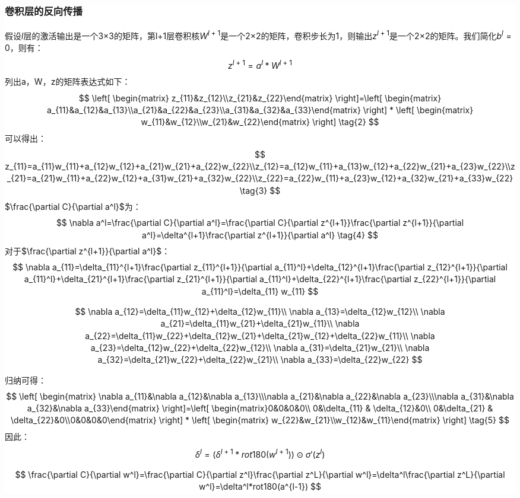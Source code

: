 ### 卷积层的反向传播

假设$l$层的激活输出是一个3×3的矩阵，第l+1层卷积核$W^{l+1}$是一个2×2的矩阵，卷积步长为1，则输出$z^{l+1}$是一个2×2的矩阵。我们简化$b^l=0$，则有：
$$
z^{l+1}=a^l*W^{l+1} \tag{1}
$$
列出a，W，z的矩阵表达式如下：
$$
\left[ \begin{matrix} z_{11}&z_{12}\\z_{21}&z_{22}\end{matrix} \right]=\left[ \begin{matrix} a_{11}&a_{12}&a_{13}\\a_{21}&a_{22}&a_{23}\\a_{31}&a_{32}&a_{33}\end{matrix} \right] * \left[ \begin{matrix} w_{11}&w_{12}\\w_{21}&w_{22}\end{matrix} \right] \tag{2}
$$
可以得出：
$$
z_{11}=a_{11}w_{11}+a_{12}w_{12}+a_{21}w_{21}+a_{22}w_{22}\\z_{12}=a_{12}w_{11}+a_{13}w_{12}+a_{22}w_{21}+a_{23}w_{22}\\z_{21}=a_{21}w_{11}+a_{22}w_{12}+a_{31}w_{21}+a_{32}w_{22}\\z_{22}=a_{22}w_{11}+a_{23}w_{12}+a_{32}w_{21}+a_{33}w_{22} \tag{3}
$$
$\frac{\partial C}{\partial a^l}$为：
$$
\nabla a^l=\frac{\partial C}{\partial a^l}=\frac{\partial C}{\partial z^{l+1}}\frac{\partial z^{l+1}}{\partial a^l}=\delta^{l+1}\frac{\partial z^{l+1}}{\partial a^l} \tag{4}
$$
对于$\frac{\partial z^{l+1}}{\partial a^l}$：
$$
\nabla a_{11}=\delta_{11}^{l+1}\frac{\partial z_{11}^{l+1}}{\partial a_{11}^l}+\delta_{12}^{l+1}\frac{\partial z_{12}^{l+1}}{\partial a_{11}^l}+\delta_{21}^{l+1}\frac{\partial z_{21}^{l+1}}{\partial a_{11}^l}+\delta_{22}^{l+1}\frac{\partial z_{22}^{l+1}}{\partial a_{11}^l}=\delta_{11} w_{11}
$$

$$
\nabla a_{12}=\delta_{11}w_{12}+\delta_{12}w_{11}\\ \nabla a_{13}=\delta_{12}w_{12}\\ \nabla a_{21}=\delta_{11}w_{21}+\delta_{21}w_{11}\\ \nabla a_{22}=\delta_{11}w_{22}+\delta_{12}w_{21}+\delta_{21}w_{12}+\delta_{22}w_{11}\\ \nabla a_{23}=\delta_{12}w_{22}+\delta_{22}w_{12}\\ \nabla a_{31}=\delta_{21}w_{21}\\ \nabla a_{32}=\delta_{21}w_{22}+\delta_{22}w_{21}\\ \nabla a_{33}=\delta_{22}w_{22}
$$

归纳可得：
$$
\left[ \begin{matrix} \nabla a_{11}&\nabla a_{12}&\nabla a_{13}\\\nabla a_{21}&\nabla a_{22}&\nabla a_{23}\\\nabla a_{31}&\nabla a_{32}&\nabla a_{33}\end{matrix} \right]=\left[ \begin{matrix}0&0&0&0\\ 0&\delta_{11} & \delta_{12}&0\\ 0&\delta_{21} & \delta_{22}&0\\0&0&0&0\end{matrix} \right] * \left[ \begin{matrix} w_{22}&w_{21}\\w_{12}&w_{11}\end{matrix} \right] \tag{5}
$$
因此：
$$
\delta^l=(\delta^{l+1} * rot180(w^{l+1}))\odot \sigma'(z^l)
$$

$$
\frac{\partial C}{\partial w^l}=\frac{\partial C}{\partial z^l}\frac{\partial z^L}{\partial w^l}=\delta^l\frac{\partial z^L}{\partial w^l}=\delta^l*rot180(a^{l-1})
$$
